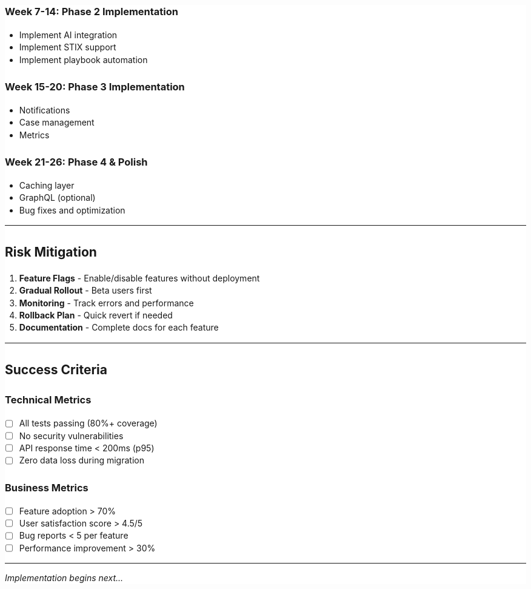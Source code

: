 ### Week 7-14: Phase 2 Implementation
- Implement AI integration
- Implement STIX support
- Implement playbook automation

### Week 15-20: Phase 3 Implementation
- Notifications
- Case management
- Metrics

### Week 21-26: Phase 4 & Polish
- Caching layer
- GraphQL (optional)
- Bug fixes and optimization

---

## Risk Mitigation

1. **Feature Flags** - Enable/disable features without deployment
2. **Gradual Rollout** - Beta users first
3. **Monitoring** - Track errors and performance
4. **Rollback Plan** - Quick revert if needed
5. **Documentation** - Complete docs for each feature

---

## Success Criteria

### Technical Metrics
- [ ] All tests passing (80%+ coverage)
- [ ] No security vulnerabilities
- [ ] API response time < 200ms (p95)
- [ ] Zero data loss during migration

### Business Metrics
- [ ] Feature adoption > 70%
- [ ] User satisfaction score > 4.5/5
- [ ] Bug reports < 5 per feature
- [ ] Performance improvement > 30%

---

*Implementation begins next...*

